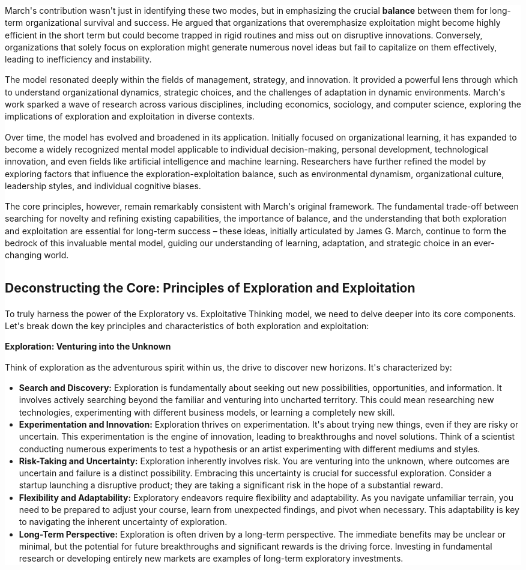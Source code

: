 March's contribution wasn't just in identifying these two modes, but in emphasizing the crucial **balance** between them for long-term organizational survival and success. He argued that organizations that overemphasize exploitation might become highly efficient in the short term but could become trapped in rigid routines and miss out on disruptive innovations. Conversely, organizations that solely focus on exploration might generate numerous novel ideas but fail to capitalize on them effectively, leading to inefficiency and instability.

The model resonated deeply within the fields of management, strategy, and innovation.  It provided a powerful lens through which to understand organizational dynamics, strategic choices, and the challenges of adaptation in dynamic environments.  March's work sparked a wave of research across various disciplines, including economics, sociology, and computer science, exploring the implications of exploration and exploitation in diverse contexts.

Over time, the model has evolved and broadened in its application. Initially focused on organizational learning, it has expanded to become a widely recognized mental model applicable to individual decision-making, personal development, technological innovation, and even fields like artificial intelligence and machine learning.  Researchers have further refined the model by exploring factors that influence the exploration-exploitation balance, such as environmental dynamism, organizational culture, leadership styles, and individual cognitive biases.

The core principles, however, remain remarkably consistent with March's original framework. The fundamental trade-off between searching for novelty and refining existing capabilities, the importance of balance, and the understanding that both exploration and exploitation are essential for long-term success – these ideas, initially articulated by James G. March, continue to form the bedrock of this invaluable mental model, guiding our understanding of learning, adaptation, and strategic choice in an ever-changing world.

## Deconstructing the Core: Principles of Exploration and Exploitation

To truly harness the power of the Exploratory vs. Exploitative Thinking model, we need to delve deeper into its core components. Let's break down the key principles and characteristics of both exploration and exploitation:

**Exploration: Venturing into the Unknown**

Think of exploration as the adventurous spirit within us, the drive to discover new horizons. It's characterized by:

*   **Search and Discovery:** Exploration is fundamentally about seeking out new possibilities, opportunities, and information. It involves actively searching beyond the familiar and venturing into uncharted territory. This could mean researching new technologies, experimenting with different business models, or learning a completely new skill.
*   **Experimentation and Innovation:**  Exploration thrives on experimentation. It's about trying new things, even if they are risky or uncertain.  This experimentation is the engine of innovation, leading to breakthroughs and novel solutions. Think of a scientist conducting numerous experiments to test a hypothesis or an artist experimenting with different mediums and styles.
*   **Risk-Taking and Uncertainty:** Exploration inherently involves risk.  You are venturing into the unknown, where outcomes are uncertain and failure is a distinct possibility.  Embracing this uncertainty is crucial for successful exploration.  Consider a startup launching a disruptive product; they are taking a significant risk in the hope of a substantial reward.
*   **Flexibility and Adaptability:** Exploratory endeavors require flexibility and adaptability.  As you navigate unfamiliar terrain, you need to be prepared to adjust your course, learn from unexpected findings, and pivot when necessary.  This adaptability is key to navigating the inherent uncertainty of exploration.
*   **Long-Term Perspective:** Exploration is often driven by a long-term perspective.  The immediate benefits may be unclear or minimal, but the potential for future breakthroughs and significant rewards is the driving force.  Investing in fundamental research or developing entirely new markets are examples of long-term exploratory investments.
